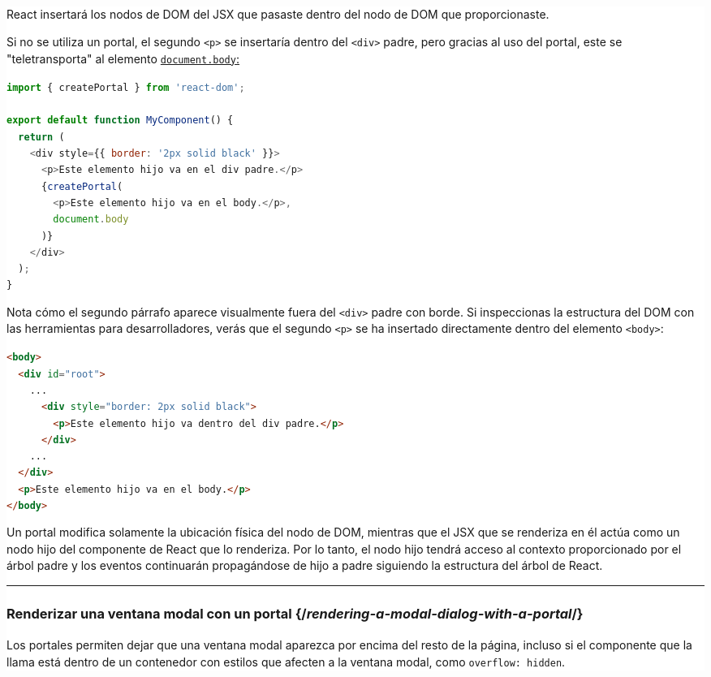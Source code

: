 React insertará los nodos de DOM del <CodeStep step={1}>JSX que pasaste</CodeStep> dentro del <CodeStep step={2}>nodo de DOM que proporcionaste</CodeStep>.

Si no se utiliza un portal, el segundo `<p>` se insertaría dentro del `<div>` padre, pero gracias al uso del portal, este se "teletransporta" al elemento [`document.body`:](https://developer.mozilla.org/es/docs/Web/API/Document/body)

<Sandpack>

```js
import { createPortal } from 'react-dom';

export default function MyComponent() {
  return (
    <div style={{ border: '2px solid black' }}>
      <p>Este elemento hijo va en el div padre.</p>
      {createPortal(
        <p>Este elemento hijo va en el body.</p>,
        document.body
      )}
    </div>
  );
}
```

</Sandpack>

Nota cómo el segundo párrafo aparece visualmente fuera del `<div>` padre con borde. Si inspeccionas la estructura del DOM con las herramientas para desarrolladores, verás que el segundo `<p>` se ha insertado directamente dentro del elemento `<body>`:

```html {4-6,9}
<body>
  <div id="root">
    ...
      <div style="border: 2px solid black">
        <p>Este elemento hijo va dentro del div padre.</p>
      </div>
    ...
  </div>
  <p>Este elemento hijo va en el body.</p>
</body>
```

Un portal modifica solamente la ubicación física del nodo de DOM, mientras que el JSX que se renderiza en él actúa como un nodo hijo del componente de React que lo renderiza. Por lo tanto, el nodo hijo tendrá acceso al contexto proporcionado por el árbol padre y los eventos continuarán propagándose de hijo a padre siguiendo la estructura del árbol de React.

---

### Renderizar una ventana modal con un portal {/*rendering-a-modal-dialog-with-a-portal*/}

Los portales permiten dejar que una ventana modal aparezca por encima del resto de la página, incluso si el componente que la llama está dentro de un contenedor con estilos que afecten a la ventana modal, como `overflow: hidden`.
